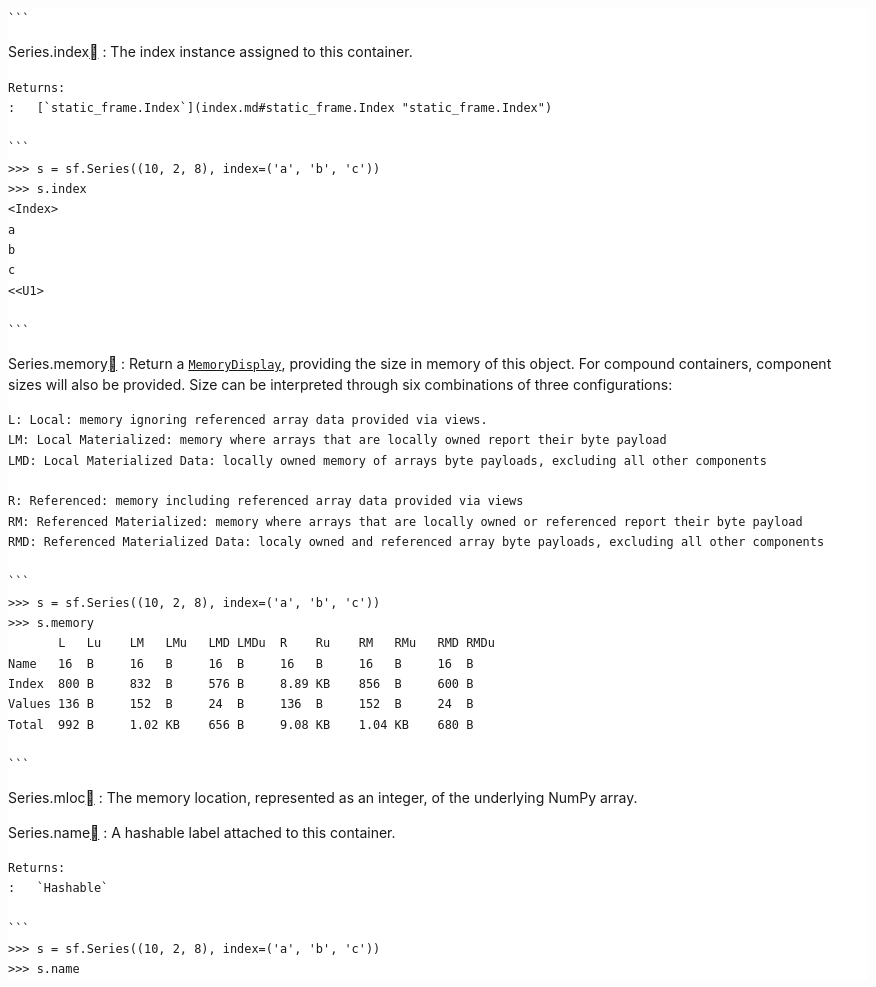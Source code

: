     ```

Series.index[](#static_frame.Series.index "Link to this definition")
:   The index instance assigned to this container.

    Returns:
    :   [`static_frame.Index`](index.md#static_frame.Index "static_frame.Index")

    ```
    >>> s = sf.Series((10, 2, 8), index=('a', 'b', 'c'))
    >>> s.index
    <Index>
    a
    b
    c
    <<U1>

    ```

Series.memory[](#static_frame.Series.memory "Link to this definition")
:   Return a [`MemoryDisplay`](memory_display.md#static_frame.MemoryDisplay "static_frame.MemoryDisplay"), providing the size in memory of this object. For compound containers, component sizes will also be provided. Size can be interpreted through six combinations of three configurations:

    L: Local: memory ignoring referenced array data provided via views.
    LM: Local Materialized: memory where arrays that are locally owned report their byte payload
    LMD: Local Materialized Data: locally owned memory of arrays byte payloads, excluding all other components

    R: Referenced: memory including referenced array data provided via views
    RM: Referenced Materialized: memory where arrays that are locally owned or referenced report their byte payload
    RMD: Referenced Materialized Data: localy owned and referenced array byte payloads, excluding all other components

    ```
    >>> s = sf.Series((10, 2, 8), index=('a', 'b', 'c'))
    >>> s.memory
           L   Lu    LM   LMu   LMD LMDu  R    Ru    RM   RMu   RMD RMDu
    Name   16  B     16   B     16  B     16   B     16   B     16  B
    Index  800 B     832  B     576 B     8.89 KB    856  B     600 B
    Values 136 B     152  B     24  B     136  B     152  B     24  B
    Total  992 B     1.02 KB    656 B     9.08 KB    1.04 KB    680 B

    ```

Series.mloc[](#static_frame.Series.mloc "Link to this definition")
:   The memory location, represented as an integer, of the underlying NumPy array.

Series.name[](#static_frame.Series.name "Link to this definition")
:   A hashable label attached to this container.

    Returns:
    :   `Hashable`

    ```
    >>> s = sf.Series((10, 2, 8), index=('a', 'b', 'c'))
    >>> s.name
